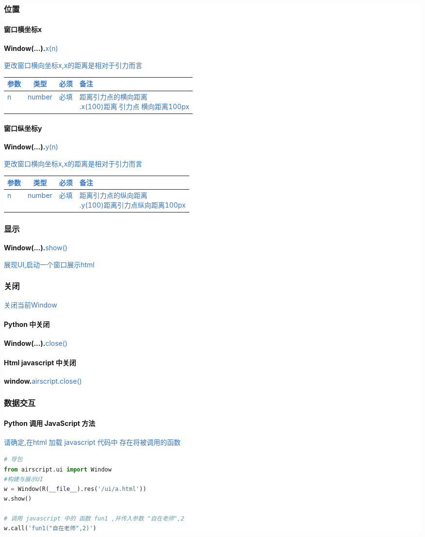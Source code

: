 
### 位置

#### 窗口横坐标x

<b>Window(...).</b><font color="#3376d0">x(n)</font>

<font color="#3376d0">更改窗口横向坐标x,x的距离是相对于引力而言</font>

<font color="#3376d0">

| 参数        | 类型           | 必须  | 备注|
| ------------- |:-------------:| -----:|:----|
| n     | number  | 必填 | 距离引力点的横向距离<br> .x(100)距离 引力点 横向距离100px  |

</font>


#### 窗口纵坐标y

<b>Window(...).</b><font color="#3376d0">y(n)</font>

<font color="#3376d0">更改窗口横向坐标x,x的距离是相对于引力而言</font>

<font color="#3376d0">

| 参数        | 类型           | 必须  | 备注|
| ------------- |:-------------:| -----:|:----|
| n     | number  | 必填 | 距离引力点的纵向距离<br> .y(100)距离引力点纵向距离100px  |

</font>

### 显示
<b>Window(...).</b><font color="#3376d0">show()</font>

<font color="#3376d0">展现UI,启动一个窗口展示html</font>

### 关闭

<font color="#3376d0">关闭当前Window</font>

#### Python 中关闭

<b>Window(...).</b><font color="#3376d0">close()</font>

#### Html javascript 中关闭

<b>window.</b><font color="#3376d0">airscript.close()</font>



### 数据交互

#### Python 调用 JavaScript 方法

<font color="#3376d0">请确定,在html 加载 javascript 代码中 存在将被调用的函数</font>

``` python
# 导包
from airscript.ui import Window 
#构建与展示UI
w = Window(R(__file__).res('/ui/a.html'))
w.show()

# 调用 javascript 中的 函数 fun1 ,并传入参数 "自在老师",2
w.call('fun1("自在老师",2)')

```
